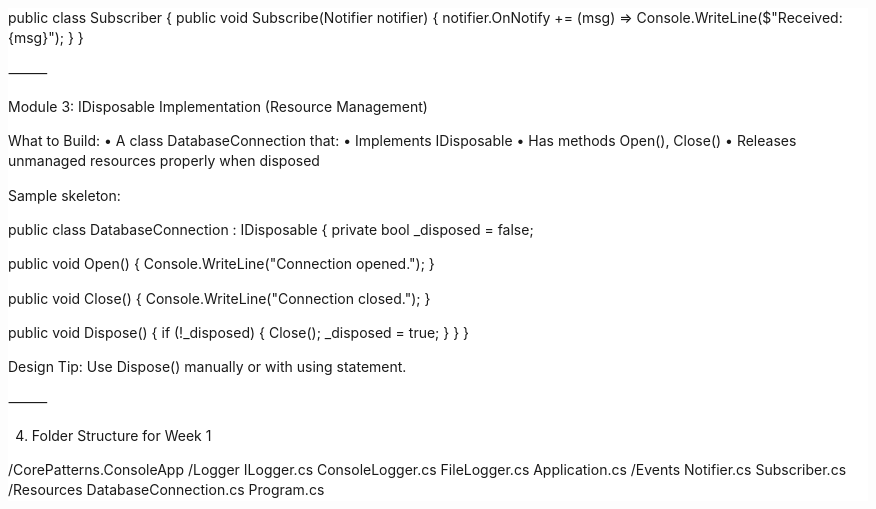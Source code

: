 public class Subscriber
{
   public void Subscribe(Notifier notifier)
   {
       notifier.OnNotify += (msg) => Console.WriteLine($"Received: {msg}");
   }
}



⸻

Module 3: IDisposable Implementation (Resource Management)

What to Build:
• A class DatabaseConnection that:
• Implements IDisposable
• Has methods Open(), Close()
• Releases unmanaged resources properly when disposed

Sample skeleton:

public class DatabaseConnection : IDisposable
{
   private bool _disposed = false;

   public void Open()
   {
       Console.WriteLine("Connection opened.");
   }

   public void Close()
   {
       Console.WriteLine("Connection closed.");
   }

   public void Dispose()
   {
       if (!_disposed)
       {
           Close();
           _disposed = true;
       }
   }
}

Design Tip:
Use Dispose() manually or with using statement.

⸻

4. Folder Structure for Week 1

/CorePatterns.ConsoleApp
   /Logger
       ILogger.cs
       ConsoleLogger.cs
       FileLogger.cs
       Application.cs
   /Events
       Notifier.cs
       Subscriber.cs
   /Resources
       DatabaseConnection.cs
Program.cs
